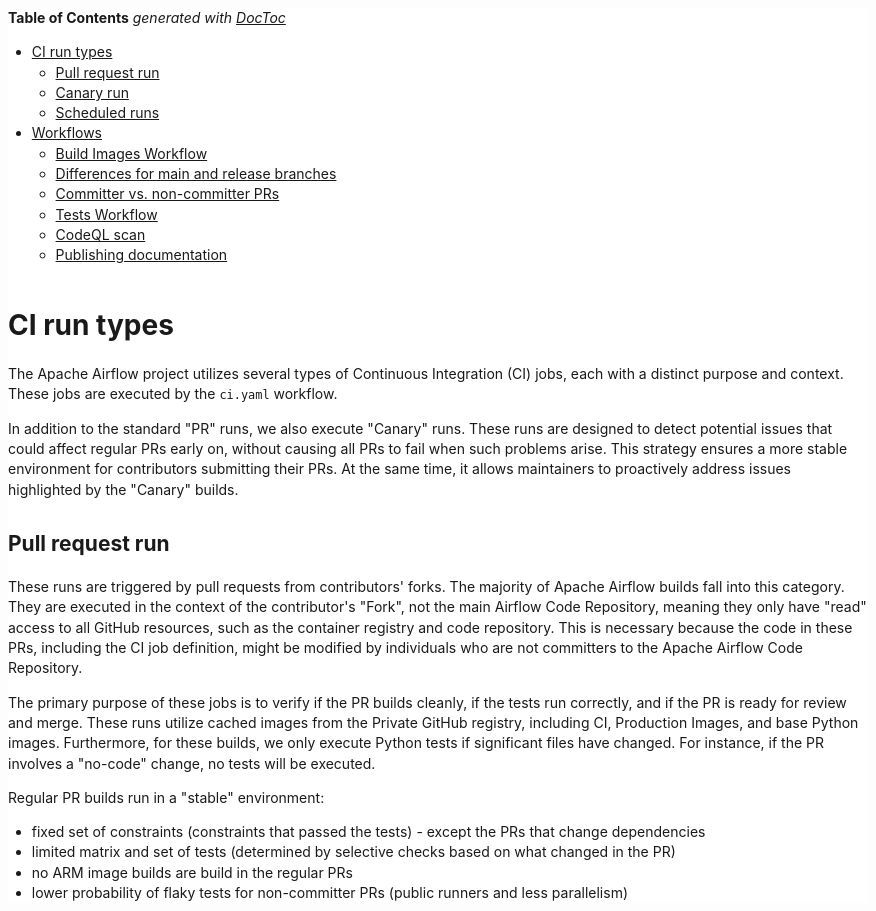 



**Table of Contents**  *generated with [DocToc](https://github.com/thlorenz/doctoc)*

- [CI run types](#ci-run-types)
  - [Pull request run](#pull-request-run)
  - [Canary run](#canary-run)
  - [Scheduled runs](#scheduled-runs)
- [Workflows](#workflows)
  - [Build Images Workflow](#build-images-workflow)
  - [Differences for main and release branches](#differences-for-main-and-release-branches)
  - [Committer vs. non-committer PRs](#committer-vs-non-committer-prs)
  - [Tests Workflow](#tests-workflow)
  - [CodeQL scan](#codeql-scan)
  - [Publishing documentation](#publishing-documentation)



# CI run types

The Apache Airflow project utilizes several types of Continuous
Integration (CI) jobs, each with a distinct purpose and context. These
jobs are executed by the `ci.yaml` workflow.

In addition to the standard "PR" runs, we also execute "Canary" runs.
These runs are designed to detect potential issues that could affect
regular PRs early on, without causing all PRs to fail when such problems
arise. This strategy ensures a more stable environment for contributors
submitting their PRs. At the same time, it allows maintainers to
proactively address issues highlighted by the "Canary" builds.

## Pull request run

These runs are triggered by pull requests from contributors' forks. The
majority of Apache Airflow builds fall into this category. They are
executed in the context of the contributor's "Fork", not the main
Airflow Code Repository, meaning they only have "read" access to all
GitHub resources, such as the container registry and code repository.
This is necessary because the code in these PRs, including the CI job
definition, might be modified by individuals who are not committers to
the Apache Airflow Code Repository.

The primary purpose of these jobs is to verify if the PR builds cleanly,
if the tests run correctly, and if the PR is ready for review and merge.
These runs utilize cached images from the Private GitHub registry,
including CI, Production Images, and base Python images. Furthermore,
for these builds, we only execute Python tests if significant files have
changed. For instance, if the PR involves a "no-code" change, no tests
will be executed.

Regular PR builds run in a "stable" environment:

- fixed set of constraints (constraints that passed the tests) - except
  the PRs that change dependencies
- limited matrix and set of tests (determined by selective checks based
  on what changed in the PR)
- no ARM image builds are build in the regular PRs
- lower probability of flaky tests for non-committer PRs (public runners
  and less parallelism)
